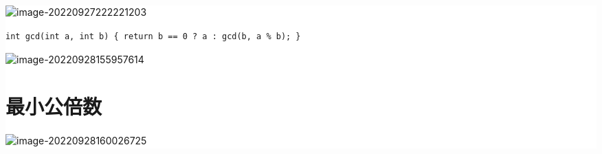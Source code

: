 ![image-20220927222221203](C:\Users\Dell\AppData\Roaming\Typora\typora-user-images\image-20220927222221203.png)


```
int gcd(int a, int b) { return b == 0 ? a : gcd(b, a % b); }
```

![image-20220928155957614](C:\Users\Dell\AppData\Roaming\Typora\typora-user-images\image-20220928155957614.png)


# 最小公倍数

![image-20220928160026725](C:\Users\Dell\AppData\Roaming\Typora\typora-user-images\image-20220928160026725.png)
